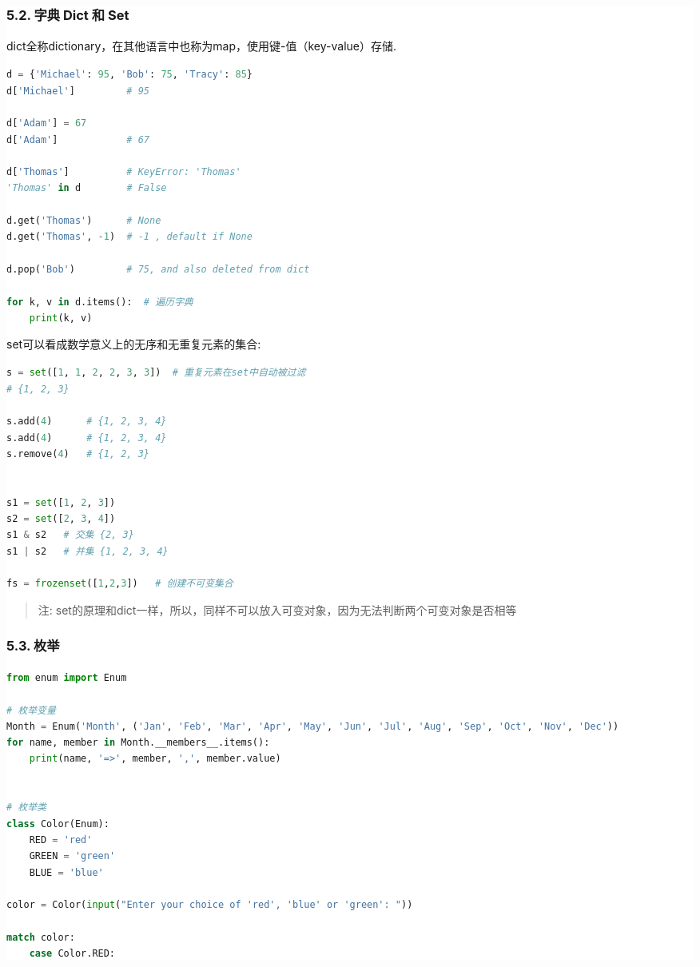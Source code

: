 ### 5.2. 字典 Dict 和 Set

dict全称dictionary，在其他语言中也称为map，使用键-值（key-value）存储.
```python
d = {'Michael': 95, 'Bob': 75, 'Tracy': 85}
d['Michael']         # 95

d['Adam'] = 67
d['Adam']            # 67

d['Thomas']          # KeyError: 'Thomas'
'Thomas' in d        # False

d.get('Thomas')      # None
d.get('Thomas', -1)  # -1 , default if None

d.pop('Bob')         # 75, and also deleted from dict

for k, v in d.items():  # 遍历字典
    print(k, v)
```


set可以看成数学意义上的无序和无重复元素的集合:
```python
s = set([1, 1, 2, 2, 3, 3])  # 重复元素在set中自动被过滤
# {1, 2, 3}

s.add(4)      # {1, 2, 3, 4}
s.add(4)      # {1, 2, 3, 4}
s.remove(4)   # {1, 2, 3}


s1 = set([1, 2, 3])
s2 = set([2, 3, 4])
s1 & s2   # 交集 {2, 3}
s1 | s2   # 并集 {1, 2, 3, 4}

fs = frozenset([1,2,3])   # 创建不可变集合 
```

> 注: set的原理和dict一样，所以，同样不可以放入可变对象，因为无法判断两个可变对象是否相等


### 5.3. 枚举

```python
from enum import Enum

# 枚举变量
Month = Enum('Month', ('Jan', 'Feb', 'Mar', 'Apr', 'May', 'Jun', 'Jul', 'Aug', 'Sep', 'Oct', 'Nov', 'Dec'))
for name, member in Month.__members__.items():
    print(name, '=>', member, ',', member.value)


# 枚举类
class Color(Enum):
    RED = 'red'
    GREEN = 'green'
    BLUE = 'blue'

color = Color(input("Enter your choice of 'red', 'blue' or 'green': "))

match color:
    case Color.RED:
```